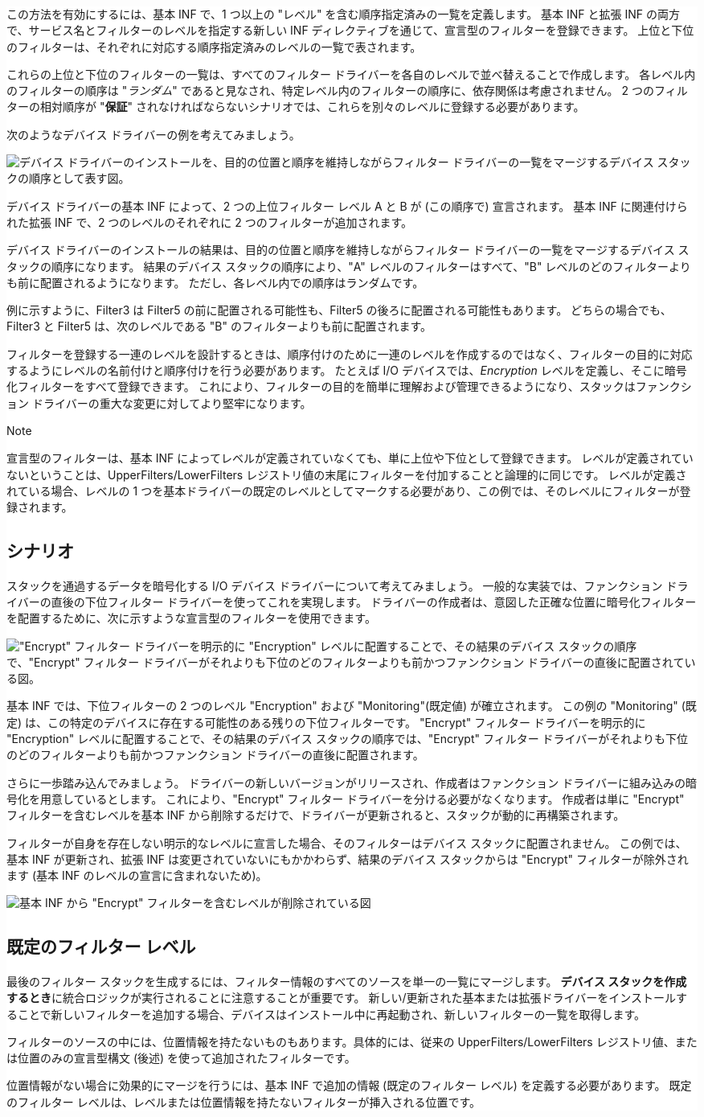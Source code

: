 この方法を有効にするには、基本 INF で、1 つ以上の "レベル" を含む順序指定済みの一覧を定義します。 基本 INF と拡張 INF の両方で、サービス名とフィルターのレベルを指定する新しい INF ディレクティブを通じて、宣言型のフィルターを登録できます。 上位と下位のフィルターは、それぞれに対応する順序指定済みのレベルの一覧で表されます。

これらの上位と下位のフィルターの一覧は、すべてのフィルター ドライバーを各自のレベルで並べ替えることで作成します。 各レベル内のフィルターの順序は "*ランダム*" であると見なされ、特定レベル内のフィルターの順序に、依存関係は考慮されません。 2 つのフィルターの相対順序が "**保証**" されなければならないシナリオでは、これらを別々のレベルに登録する必要があります。

次のようなデバイス ドライバーの例を考えてみましょう。

![デバイス ドライバーのインストールを、目的の位置と順序を維持しながらフィルター ドライバーの一覧をマージするデバイス スタックの順序として表す図。](images/device_filter_ordering_1.png)

デバイス ドライバーの基本 INF によって、2 つの上位フィルター レベル A と B が (この順序で) 宣言されます。 基本 INF に関連付けられた拡張 INF で、2 つのレベルのそれぞれに 2 つのフィルターが追加されます。

デバイス ドライバーのインストールの結果は、目的の位置と順序を維持しながらフィルター ドライバーの一覧をマージするデバイス スタックの順序になります。 結果のデバイス スタックの順序により、"A" レベルのフィルターはすべて、"B" レベルのどのフィルターよりも前に配置されるようになります。 ただし、各レベル内での順序はランダムです。

例に示すように、Filter3 は Filter5 の前に配置される可能性も、Filter5 の後ろに配置される可能性もあります。 どちらの場合でも、Filter3 と Filter5 は、次のレベルである "B" のフィルターよりも前に配置されます。

フィルターを登録する一連のレベルを設計するときは、順序付けのために一連のレベルを作成するのではなく、フィルターの目的に対応するようにレベルの名前付けと順序付けを行う必要があります。 たとえば I/O デバイスでは、*Encryption* レベルを定義し、そこに暗号化フィルターをすべて登録できます。 これにより、フィルターの目的を簡単に理解および管理できるようになり、スタックはファンクション ドライバーの重大な変更に対してより堅牢になります。

> [!NOTE]
> 宣言型のフィルターは、基本 INF によってレベルが定義されていなくても、単に上位や下位として登録できます。 レベルが定義されていないということは、UpperFilters/LowerFilters レジストリ値の末尾にフィルターを付加することと論理的に同じです。 レベルが定義されている場合、レベルの 1 つを基本ドライバーの既定のレベルとしてマークする必要があり、この例では、そのレベルにフィルターが登録されます。

## <a name="scenarios"></a>シナリオ

スタックを通過するデータを暗号化する I/O デバイス ドライバーについて考えてみましょう。 一般的な実装では、ファンクション ドライバーの直後の下位フィルター ドライバーを使ってこれを実現します。 ドライバーの作成者は、意図した正確な位置に暗号化フィルターを配置するために、次に示すような宣言型のフィルターを使用できます。

!["Encrypt" フィルター ドライバーを明示的に "Encryption" レベルに配置することで、その結果のデバイス スタックの順序で、"Encrypt" フィルター ドライバーがそれよりも下位のどのフィルターよりも前かつファンクション ドライバーの直後に配置されている図。](images/device_filter_ordering_2.png)

基本 INF では、下位フィルターの 2 つのレベル \"Encryption\" および "Monitoring"(既定値) が確立されます。 この例の "Monitoring" (既定) は、この特定のデバイスに存在する可能性のある残りの下位フィルターです。 "Encrypt" フィルター ドライバーを明示的に "Encryption" レベルに配置することで、その結果のデバイス スタックの順序では、"Encrypt" フィルター ドライバーがそれよりも下位のどのフィルターよりも前かつファンクション ドライバーの直後に配置されます。

さらに一歩踏み込んでみましょう。 ドライバーの新しいバージョンがリリースされ、作成者はファンクション ドライバーに組み込みの暗号化を用意しているとします。 これにより、"Encrypt" フィルター ドライバーを分ける必要がなくなります。 作成者は単に "Encrypt" フィルターを含むレベルを基本 INF から削除するだけで、ドライバーが更新されると、スタックが動的に再構築されます。

フィルターが自身を存在しない明示的なレベルに宣言した場合、そのフィルターはデバイス スタックに配置されません。 この例では、基本 INF が更新され、拡張 INF は変更されていないにもかかわらず、結果のデバイス スタックからは "Encrypt" フィルターが除外されます (基本 INF のレベルの宣言に含まれないため)。

![基本 INF から "Encrypt" フィルターを含むレベルが削除されている図](images/device_filter_ordering_3.png)

## <a name="default-filter-level"></a>既定のフィルター レベル

最後のフィルター スタックを生成するには、フィルター情報のすべてのソースを単一の一覧にマージします。 **デバイス スタックを作成するとき**に統合ロジックが実行されることに注意することが重要です。 新しい/更新された基本または拡張ドライバーをインストールすることで新しいフィルターを追加する場合、デバイスはインストール中に再起動され、新しいフィルターの一覧を取得します。

フィルターのソースの中には、位置情報を持たないものもあります。具体的には、従来の UpperFilters/LowerFilters レジストリ値、または位置のみの宣言型構文 (後述) を使って追加されたフィルターです。

位置情報がない場合に効果的にマージを行うには、基本 INF で追加の情報 (既定のフィルター レベル) を定義する必要があります。 既定のフィルター レベルは、レベルまたは位置情報を持たないフィルターが挿入される位置です。
